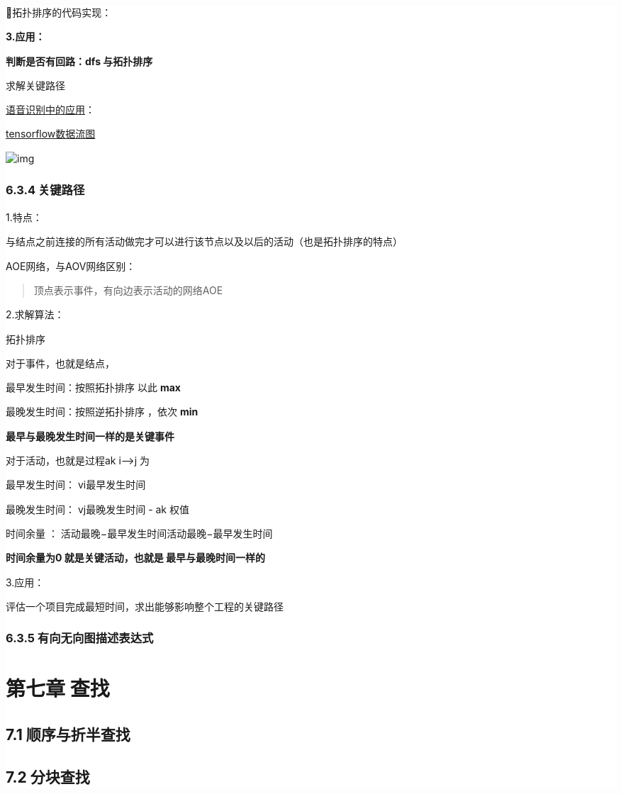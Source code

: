:100:拓扑排序的代码实现：

**3.应用：**

**判断是否有回路：dfs 与拓扑排序**

求解关键路径

[语音识别中的应用](https://www.zhihu.com/question/39748146)：

[tensorflow数据流图](https://blog.csdn.net/wangrongrongwq/article/details/114376673)

![img](mindmaster_image/113055-306258.jpeg)

### 6.3.4 关键路径

1.特点：

与结点之前连接的所有活动做完才可以进行该节点以及以后的活动（也是拓扑排序的特点）

AOE网络，与AOV网络区别：

> 顶点表示事件，有向边表示活动的网络AOE

2.求解算法：

拓扑排序

对于事件，也就是结点，

最早发生时间：按照拓扑排序 以此 **max**

最晚发生时间：按照逆拓扑排序 ，依次 **min**

**最早与最晚发生时间一样的是关键事件**

对于活动，也就是过程ak i—->j 为

最早发生时间： vi最早发生时间

最晚发生时间： vj最晚发生时间 - ak 权值

时间余量 ： 活动最晚−最早发生时间活动最晚−最早发生时间

**时间余量为0 就是关键活动，也就是 最早与最晚时间一样的**

3.应用：

评估一个项目完成最短时间，求出能够影响整个工程的关键路径

### 6.3.5 有向无向图描述表达式

# 第七章 查找

## 7.1 顺序与折半查找

## 7.2 分块查找
